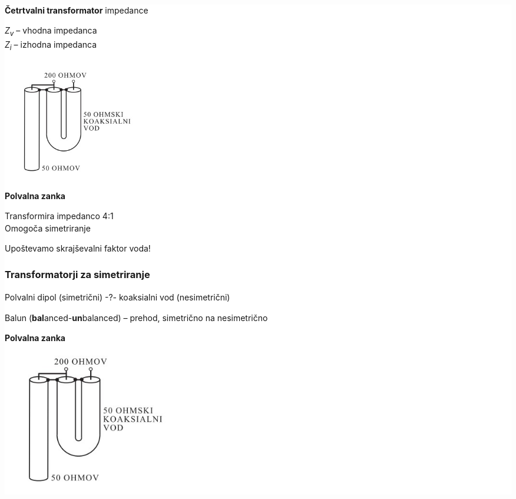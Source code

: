 **Četrtvalni transformator** impedance

$Z_v$ – vhodna impedanca  
$Z_i$ – izhodna impedanca
</div>
<div>

<img src="images/polvalna_zanka.jpg" height=200>

**Polvalna zanka**

Transformira impedanco 4:1  
Omogoča simetriranje
</div>
</div>

<div class="center-t mt-20">
Upoštevamo skrajševalni faktor voda!
</div>



### Transformatorji za simetriranje

Polvalni dipol (simetrični) -?- koaksialni vod (nesimetrični)

Balun (**bal**anced-**un**balanced) – prehod, simetrično na nesimetrično

<div class="row-even">
<div class="center-t">

**Polvalna zanka**  
<img src="images/polvalna_zanka.jpg" height=250>
</div>
<div class="center-t">
